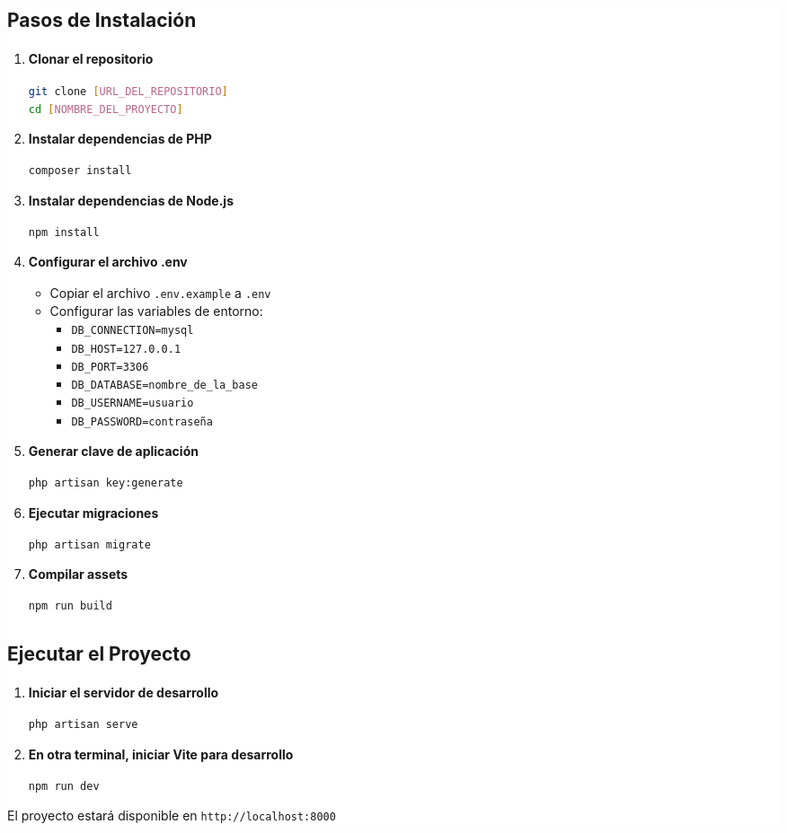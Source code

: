 ## Pasos de Instalación

1. **Clonar el repositorio**
   ```bash
   git clone [URL_DEL_REPOSITORIO]
   cd [NOMBRE_DEL_PROYECTO]
   ```

2. **Instalar dependencias de PHP**
   ```bash
   composer install
   ```

3. **Instalar dependencias de Node.js**
   ```bash
   npm install
   ```

4. **Configurar el archivo .env**
   - Copiar el archivo `.env.example` a `.env`
   - Configurar las variables de entorno:
     - `DB_CONNECTION=mysql`
     - `DB_HOST=127.0.0.1`
     - `DB_PORT=3306`
     - `DB_DATABASE=nombre_de_la_base`
     - `DB_USERNAME=usuario`
     - `DB_PASSWORD=contraseña`

5. **Generar clave de aplicación**
   ```bash
   php artisan key:generate
   ```

6. **Ejecutar migraciones**
   ```bash
   php artisan migrate
   ```

7. **Compilar assets**
   ```bash
   npm run build
   ```

## Ejecutar el Proyecto

1. **Iniciar el servidor de desarrollo**
   ```bash
   php artisan serve
   ```

2. **En otra terminal, iniciar Vite para desarrollo**
   ```bash
   npm run dev
   ```

El proyecto estará disponible en `http://localhost:8000`

